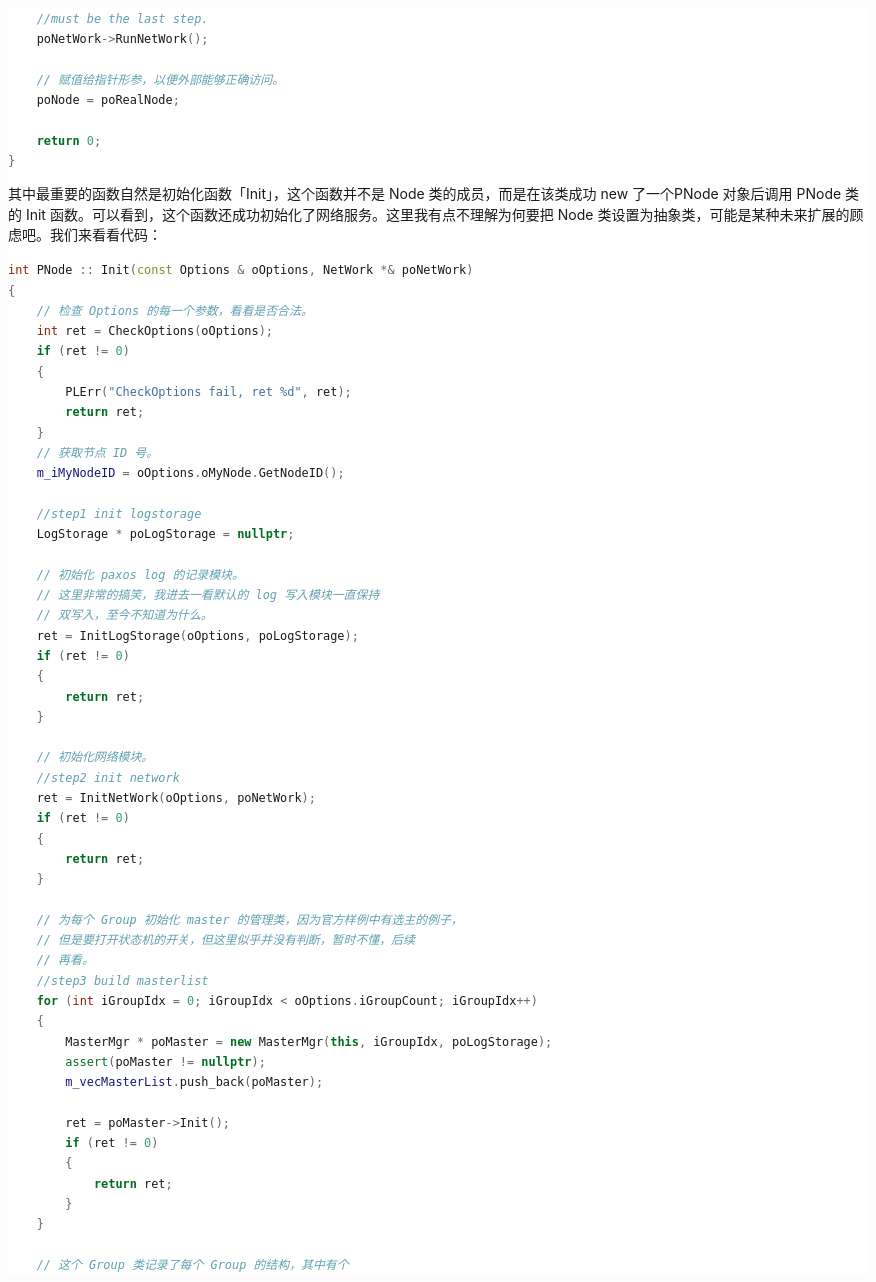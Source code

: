 ```C++
    //must be the last step.
    poNetWork->RunNetWork();

    // 赋值给指针形参，以便外部能够正确访问。
    poNode = poRealNode;

    return 0;
}
```

其中最重要的函数自然是初始化函数「Init」，这个函数并不是 Node 类的成员，而是在该类成功 new 了一个PNode 对象后调用 PNode 类的 Init 函数。可以看到，这个函数还成功初始化了网络服务。这里我有点不理解为何要把 Node 类设置为抽象类，可能是某种未来扩展的顾虑吧。我们来看看代码：

```C++
int PNode :: Init(const Options & oOptions, NetWork *& poNetWork)
{
    // 检查 Options 的每一个参数，看看是否合法。
    int ret = CheckOptions(oOptions);
    if (ret != 0)
    {
        PLErr("CheckOptions fail, ret %d", ret);
        return ret;
    }
    // 获取节点 ID 号。
    m_iMyNodeID = oOptions.oMyNode.GetNodeID();

    //step1 init logstorage
    LogStorage * poLogStorage = nullptr;

    // 初始化 paxos log 的记录模块。
    // 这里非常的搞笑，我进去一看默认的 log 写入模块一直保持
    // 双写入，至今不知道为什么。
    ret = InitLogStorage(oOptions, poLogStorage);
    if (ret != 0)
    {
        return ret;
    }

    // 初始化网络模块。
    //step2 init network
    ret = InitNetWork(oOptions, poNetWork);
    if (ret != 0)
    {
        return ret;
    }

    // 为每个 Group 初始化 master 的管理类，因为官方样例中有选主的例子，
    // 但是要打开状态机的开关，但这里似乎并没有判断，暂时不懂，后续
    // 再看。
    //step3 build masterlist
    for (int iGroupIdx = 0; iGroupIdx < oOptions.iGroupCount; iGroupIdx++)
    {
        MasterMgr * poMaster = new MasterMgr(this, iGroupIdx, poLogStorage);
        assert(poMaster != nullptr);
        m_vecMasterList.push_back(poMaster);

        ret = poMaster->Init();
        if (ret != 0)
        {
            return ret;
        }
    }

    // 这个 Group 类记录了每个 Group 的结构，其中有个
```